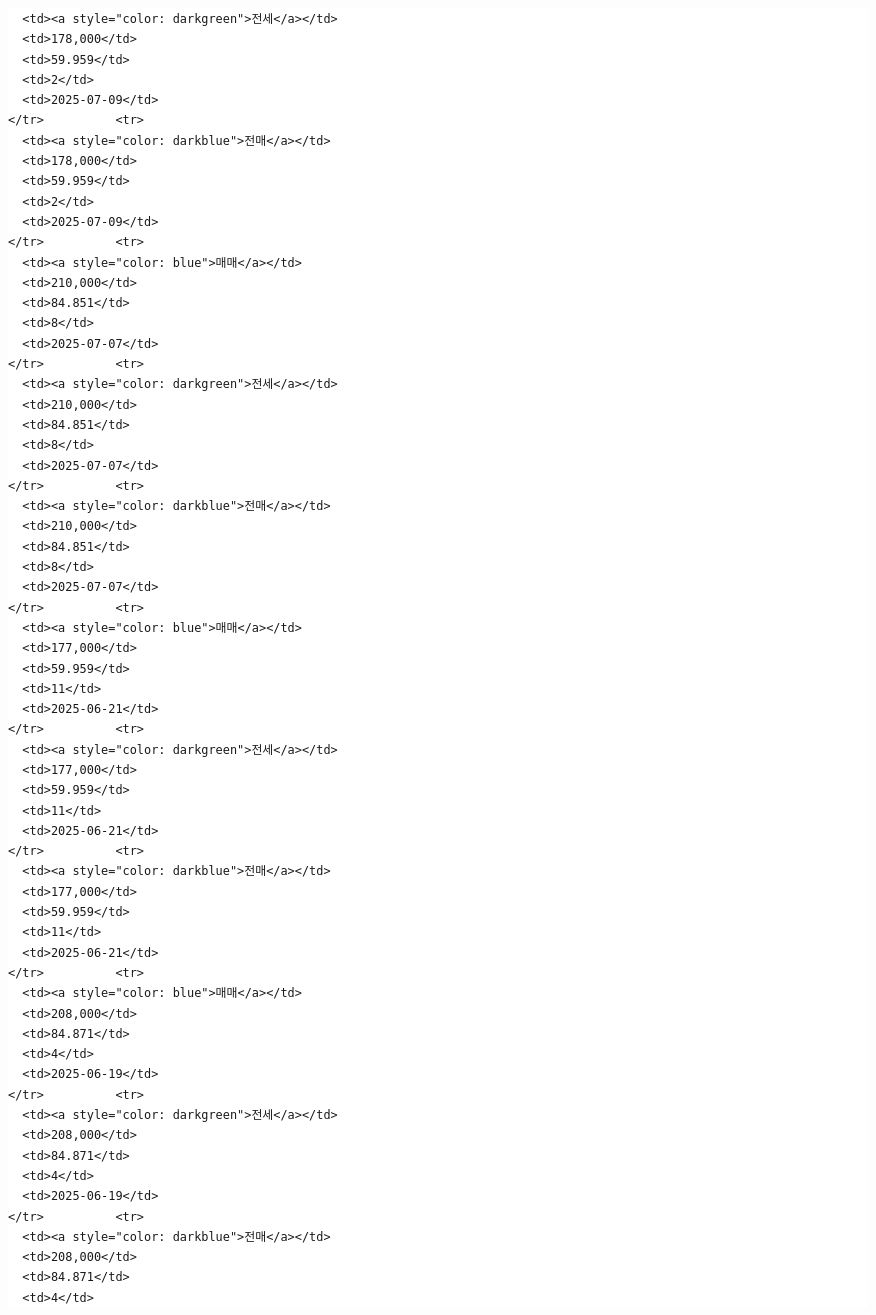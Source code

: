       <td><a style="color: darkgreen">전세</a></td>
      <td>178,000</td>
      <td>59.959</td>
      <td>2</td>
      <td>2025-07-09</td>
    </tr>          <tr>
      <td><a style="color: darkblue">전매</a></td>
      <td>178,000</td>
      <td>59.959</td>
      <td>2</td>
      <td>2025-07-09</td>
    </tr>          <tr>
      <td><a style="color: blue">매매</a></td>
      <td>210,000</td>
      <td>84.851</td>
      <td>8</td>
      <td>2025-07-07</td>
    </tr>          <tr>
      <td><a style="color: darkgreen">전세</a></td>
      <td>210,000</td>
      <td>84.851</td>
      <td>8</td>
      <td>2025-07-07</td>
    </tr>          <tr>
      <td><a style="color: darkblue">전매</a></td>
      <td>210,000</td>
      <td>84.851</td>
      <td>8</td>
      <td>2025-07-07</td>
    </tr>          <tr>
      <td><a style="color: blue">매매</a></td>
      <td>177,000</td>
      <td>59.959</td>
      <td>11</td>
      <td>2025-06-21</td>
    </tr>          <tr>
      <td><a style="color: darkgreen">전세</a></td>
      <td>177,000</td>
      <td>59.959</td>
      <td>11</td>
      <td>2025-06-21</td>
    </tr>          <tr>
      <td><a style="color: darkblue">전매</a></td>
      <td>177,000</td>
      <td>59.959</td>
      <td>11</td>
      <td>2025-06-21</td>
    </tr>          <tr>
      <td><a style="color: blue">매매</a></td>
      <td>208,000</td>
      <td>84.871</td>
      <td>4</td>
      <td>2025-06-19</td>
    </tr>          <tr>
      <td><a style="color: darkgreen">전세</a></td>
      <td>208,000</td>
      <td>84.871</td>
      <td>4</td>
      <td>2025-06-19</td>
    </tr>          <tr>
      <td><a style="color: darkblue">전매</a></td>
      <td>208,000</td>
      <td>84.871</td>
      <td>4</td>